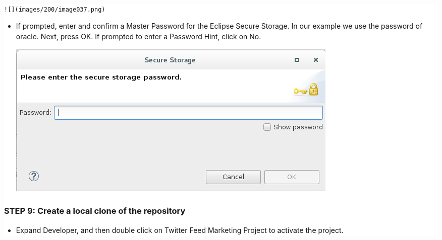     ![](images/200/image037.png)

- If prompted, enter and confirm a Master Password for the Eclipse Secure Storage. In our example we use the password of oracle. Next, press OK.  If prompted to enter a Password Hint, click on No.

    ![](images/200/image033.png)

### **STEP 9**: Create a local clone of the repository
- Expand Developer, and then double click on Twitter Feed Marketing
Project to activate the project.
